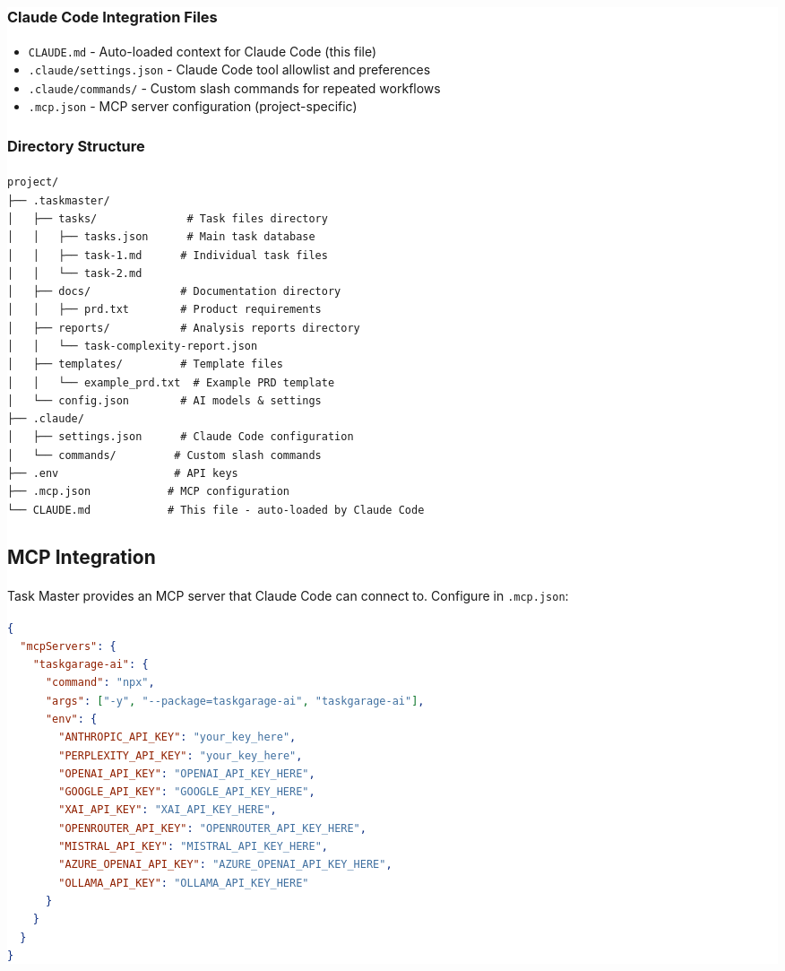 ### Claude Code Integration Files

- `CLAUDE.md` - Auto-loaded context for Claude Code (this file)
- `.claude/settings.json` - Claude Code tool allowlist and preferences
- `.claude/commands/` - Custom slash commands for repeated workflows
- `.mcp.json` - MCP server configuration (project-specific)

### Directory Structure

```
project/
├── .taskmaster/
│   ├── tasks/              # Task files directory
│   │   ├── tasks.json      # Main task database
│   │   ├── task-1.md      # Individual task files
│   │   └── task-2.md
│   ├── docs/              # Documentation directory
│   │   ├── prd.txt        # Product requirements
│   ├── reports/           # Analysis reports directory
│   │   └── task-complexity-report.json
│   ├── templates/         # Template files
│   │   └── example_prd.txt  # Example PRD template
│   └── config.json        # AI models & settings
├── .claude/
│   ├── settings.json      # Claude Code configuration
│   └── commands/         # Custom slash commands
├── .env                  # API keys
├── .mcp.json            # MCP configuration
└── CLAUDE.md            # This file - auto-loaded by Claude Code
```

## MCP Integration

Task Master provides an MCP server that Claude Code can connect to. Configure in `.mcp.json`:

```json
{
  "mcpServers": {
    "taskgarage-ai": {
      "command": "npx",
      "args": ["-y", "--package=taskgarage-ai", "taskgarage-ai"],
      "env": {
        "ANTHROPIC_API_KEY": "your_key_here",
        "PERPLEXITY_API_KEY": "your_key_here",
        "OPENAI_API_KEY": "OPENAI_API_KEY_HERE",
        "GOOGLE_API_KEY": "GOOGLE_API_KEY_HERE",
        "XAI_API_KEY": "XAI_API_KEY_HERE",
        "OPENROUTER_API_KEY": "OPENROUTER_API_KEY_HERE",
        "MISTRAL_API_KEY": "MISTRAL_API_KEY_HERE",
        "AZURE_OPENAI_API_KEY": "AZURE_OPENAI_API_KEY_HERE",
        "OLLAMA_API_KEY": "OLLAMA_API_KEY_HERE"
      }
    }
  }
}
```
